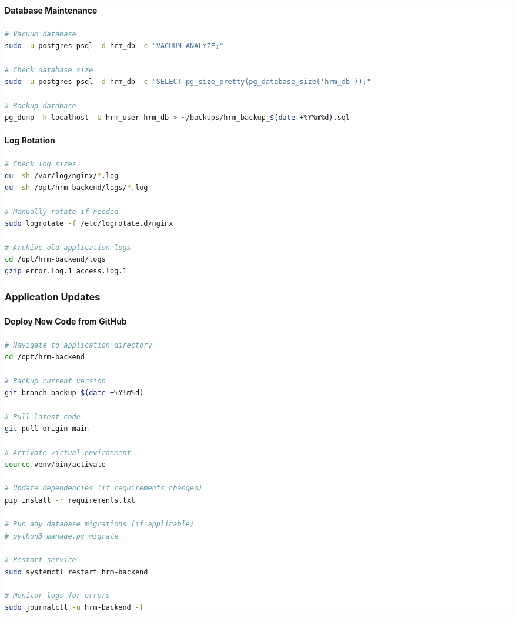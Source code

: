 #### Database Maintenance

```bash
# Vacuum database
sudo -u postgres psql -d hrm_db -c "VACUUM ANALYZE;"

# Check database size
sudo -u postgres psql -d hrm_db -c "SELECT pg_size_pretty(pg_database_size('hrm_db'));"

# Backup database
pg_dump -h localhost -U hrm_user hrm_db > ~/backups/hrm_backup_$(date +%Y%m%d).sql
```

#### Log Rotation

```bash
# Check log sizes
du -sh /var/log/nginx/*.log
du -sh /opt/hrm-backend/logs/*.log

# Manually rotate if needed
sudo logrotate -f /etc/logrotate.d/nginx

# Archive old application logs
cd /opt/hrm-backend/logs
gzip error.log.1 access.log.1
```

### Application Updates

#### Deploy New Code from GitHub

```bash
# Navigate to application directory
cd /opt/hrm-backend

# Backup current version
git branch backup-$(date +%Y%m%d)

# Pull latest code
git pull origin main

# Activate virtual environment
source venv/bin/activate

# Update dependencies (if requirements changed)
pip install -r requirements.txt

# Run any database migrations (if applicable)
# python3 manage.py migrate

# Restart service
sudo systemctl restart hrm-backend

# Monitor logs for errors
sudo journalctl -u hrm-backend -f
```
